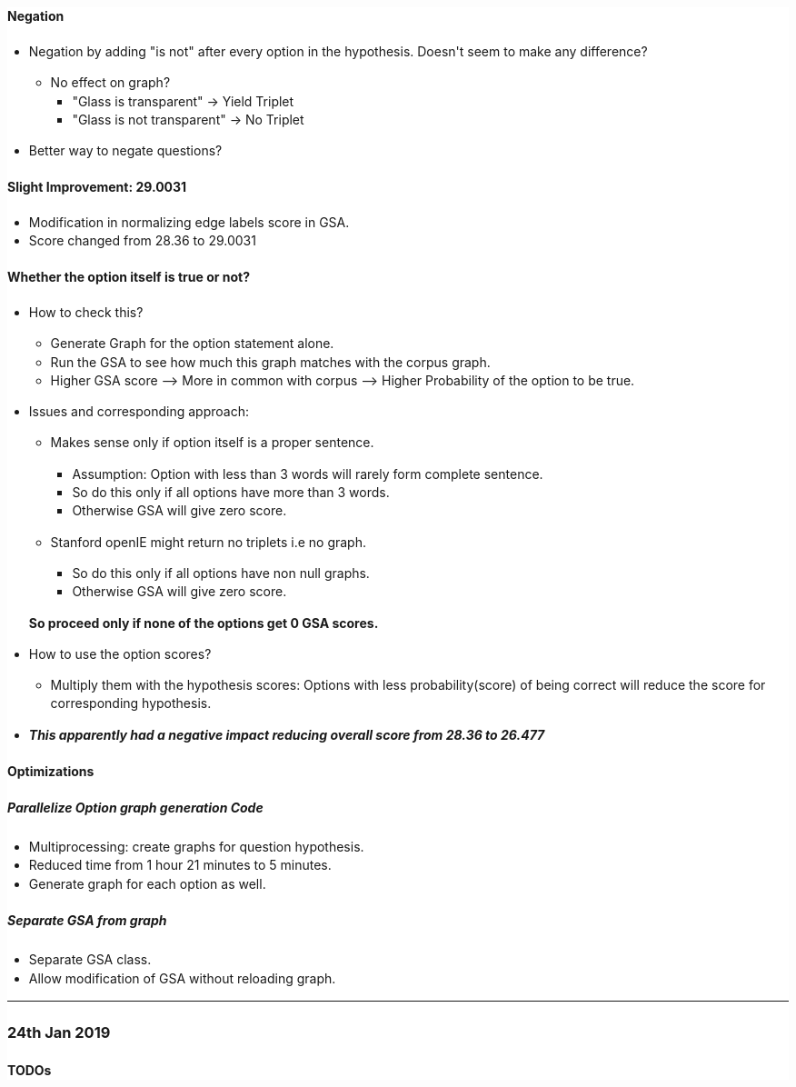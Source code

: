 #### Negation

- Negation by adding "is not" after every option in the hypothesis. Doesn't seem to make any difference?
	+ No effect on graph? 
		* "Glass is transparent" -> Yield Triplet
		* "Glass is not transparent" -> No Triplet

- Better way to negate questions?

#### Slight Improvement: 29.0031

- Modification in normalizing edge labels score in GSA.
- Score changed from 28.36 to 29.0031

#### Whether the option itself is true or not?

- How to check this?
	+ Generate Graph for the option statement alone.
	+ Run the GSA to see how much this graph matches with the corpus graph.
	+ Higher GSA score --> More in common with corpus --> Higher Probability of the option to be true.

- Issues and corresponding approach:
	- Makes sense only if option itself is a proper sentence.
		+ Assumption: Option with less than 3 words will rarely form complete sentence.
		+ So do this only if all options have more than 3 words.
		+ Otherwise GSA will give zero score.

	- Stanford openIE might return no triplets i.e no graph.
		+ So do this only if all options have non null graphs.
		+ Otherwise GSA will give zero score.

	**So proceed only if none of the options get 0 GSA scores.**

- How to use the option scores?   
	+ Multiply them with the hypothesis scores: Options with less probability(score) of being correct will reduce the score for corresponding hypothesis.

- ***This apparently had a negative impact reducing overall score from 28.36 to 26.477***

#### Optimizations

##### Parallelize Option graph generation Code

- Multiprocessing: create graphs for question hypothesis.
- Reduced time from 1 hour 21 minutes to 5 minutes.
- Generate graph for each option as well.

##### Separate GSA from graph

- Separate GSA class. 
- Allow modification of GSA without reloading graph.

---

### 24th Jan 2019
#### TODOs
